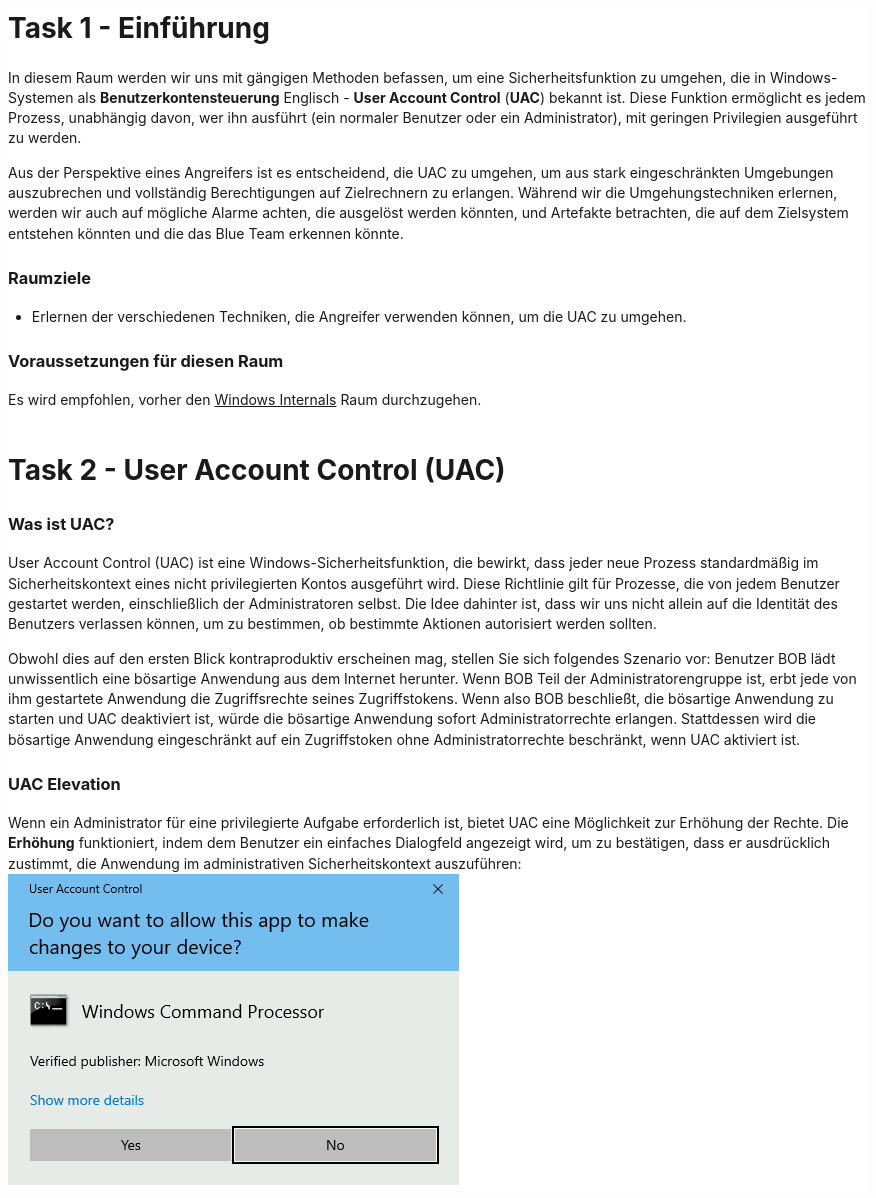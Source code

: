 # Task 1 - Einführung
In diesem Raum werden wir uns mit gängigen Methoden befassen, um eine Sicherheitsfunktion zu umgehen, die in Windows-Systemen als **Benutzerkontensteuerung** Englisch - **User Account Control** (**UAC**) bekannt ist. Diese Funktion ermöglicht es jedem Prozess, unabhängig davon, wer ihn ausführt (ein normaler Benutzer oder ein Administrator), mit geringen Privilegien ausgeführt zu werden.

Aus der Perspektive eines Angreifers ist es entscheidend, die UAC zu umgehen, um aus stark eingeschränkten Umgebungen auszubrechen und vollständig Berechtigungen auf Zielrechnern zu erlangen. Während wir die Umgehungstechniken erlernen, werden wir auch auf mögliche Alarme achten, die ausgelöst werden könnten, und Artefakte betrachten, die auf dem Zielsystem entstehen könnten und die das Blue Team erkennen könnte.

### Raumziele

- Erlernen der verschiedenen Techniken, die Angreifer verwenden können, um die UAC zu umgehen.

### Voraussetzungen für diesen Raum

Es wird empfohlen, vorher den [Windows Internals](https://tryhackme.com/r/room/windowsinternals) Raum durchzugehen.

# Task 2 - User Account Control (UAC)
### Was ist UAC?
User Account Control (UAC) ist eine Windows-Sicherheitsfunktion, die bewirkt, dass jeder neue Prozess standardmäßig im Sicherheitskontext eines nicht privilegierten Kontos ausgeführt wird. Diese Richtlinie gilt für Prozesse, die von jedem Benutzer gestartet werden, einschließlich der Administratoren selbst. Die Idee dahinter ist, dass wir uns nicht allein auf die Identität des Benutzers verlassen können, um zu bestimmen, ob bestimmte Aktionen autorisiert werden sollten.

Obwohl dies auf den ersten Blick kontraproduktiv erscheinen mag, stellen Sie sich folgendes Szenario vor: Benutzer BOB lädt unwissentlich eine bösartige Anwendung aus dem Internet herunter. Wenn BOB Teil der Administratorengruppe ist, erbt jede von ihm gestartete Anwendung die Zugriffsrechte seines Zugriffstokens. Wenn also BOB beschließt, die bösartige Anwendung zu starten und UAC deaktiviert ist, würde die bösartige Anwendung sofort Administratorrechte erlangen. Stattdessen wird die bösartige Anwendung eingeschränkt auf ein Zugriffstoken ohne Administratorrechte beschränkt, wenn UAC aktiviert ist.

### UAC Elevation

Wenn ein Administrator für eine privilegierte Aufgabe erforderlich ist, bietet UAC eine Möglichkeit zur Erhöhung der Rechte. Die **Erhöhung** funktioniert, indem dem Benutzer ein einfaches Dialogfeld angezeigt wird, um zu bestätigen, dass er ausdrücklich zustimmt, die Anwendung im administrativen Sicherheitskontext auszuführen:  
![2024-07-08-8088062c5a8e61407d343186bba02596.png](Bilder/2024-07-08-8088062c5a8e61407d343186bba02596.png)
